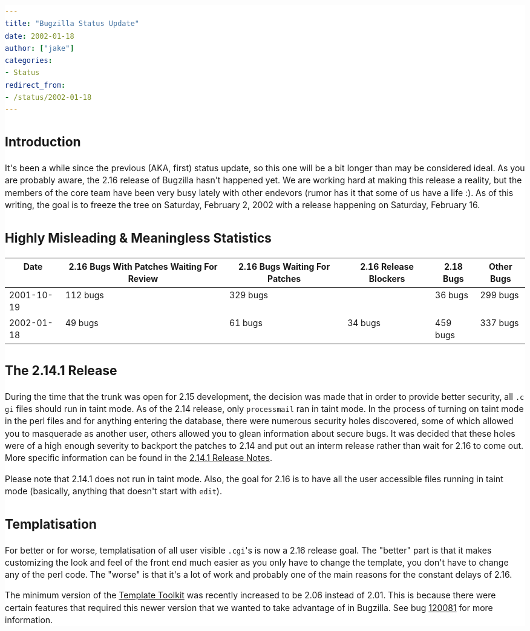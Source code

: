 ```yaml
---
title: "Bugzilla Status Update"
date: 2002-01-18
author: ["jake"]
categories:
- Status
redirect_from:
- /status/2002-01-18
---
```


## Introduction

It's been a while since the previous (AKA, first) status update, so this one will be a bit longer than may be considered ideal. As you are probably aware, the 2.16 release of Bugzilla hasn't happened yet. We are working hard at making this release a reality, but the members of the core team have been very busy lately with other endevors (rumor has it that some of us have a life :). As of this writing, the goal is to freeze the tree on Saturday, February 2, 2002 with a release happening on Saturday, February 16.

## Highly Misleading & Meaningless Statistics

|Date|2.16 Bugs With Patches Waiting For Review|2.16 Bugs Waiting For Patches|2.16 Release Blockers|2.18 Bugs|Other Bugs|
|--- |--- |--- |--- |--- |--- |
|2001-10-19|112 bugs|329 bugs||36 bugs|299 bugs|
|2002-01-18|49 bugs|61 bugs|34 bugs|459 bugs|337 bugs|

## The 2.14.1 Release

During the time that the trunk was open for 2.15 development, the decision was made that in order to provide better security, all `.cgi` files should run in taint mode. As of the 2.14 release, only `processmail` ran in taint mode. In the process of turning on taint mode in the perl files and for anything entering the database, there were numerous security holes discovered, some of which allowed you to masquerade as another user, others allowed you to glean information about secure bugs. It was decided that these holes were of a high enough severity to backport the patches to 2.14 and put out an interm release rather than wait for 2.16 to come out. More specific information can be found in the [2.14.1 Release Notes](/release2_14_1.html).

Please note that 2.14.1 does not run in taint mode. Also, the goal for 2.16 is to have all the user accessible files running in taint mode (basically, anything that doesn't start with `edit`).

## Templatisation

For better or for worse, templatisation of all user visible `.cgi`'s is now a 2.16 release goal. The "better" part is that it makes customizing the look and feel of the front end much easier as you only have to change the template, you don't have to change any of the perl code. The "worse" is that it's a lot of work and probably one of the main reasons for the constant delays of 2.16.

The minimum version of the [Template Toolkit](http://www.template-toolkit.org/) was recently increased to be 2.06 instead of 2.01\. This is because there were certain features that required this newer version that we wanted to take advantage of in Bugzilla. See bug [120081](https://bugzilla.mozilla.org/show_bug.cgi?id=120081 "New min version of Template Toolkit - 2.06") for more information.
